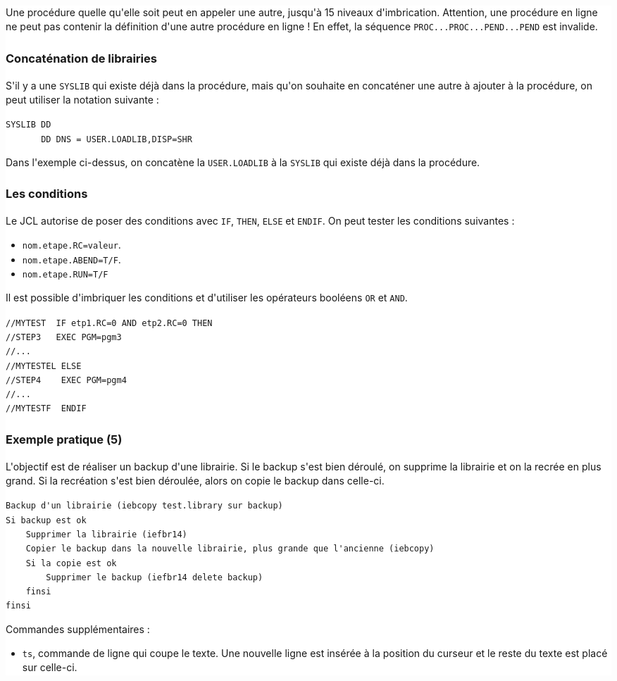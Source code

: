 Une procédure quelle qu'elle soit peut en appeler une autre, jusqu'à 15 niveaux d'imbrication. Attention, une procédure en ligne ne peut pas contenir la définition d'une autre procédure en ligne ! En effet, la séquence `PROC...PROC...PEND...PEND` est invalide.

### Concaténation de librairies

S'il y a une `SYSLIB` qui existe déjà dans la procédure, mais qu'on souhaite en concaténer une autre à ajouter à la procédure, on peut utiliser la notation suivante :

```jcl
SYSLIB DD
       DD DNS = USER.LOADLIB,DISP=SHR
```

Dans l'exemple ci-dessus, on concatène la `USER.LOADLIB` à la `SYSLIB` qui existe déjà dans la procédure.

### Les conditions

Le JCL autorise de poser des conditions avec `IF`, `THEN`, `ELSE` et `ENDIF`. On peut tester les conditions suivantes :
- `nom.etape.RC=valeur`.
- `nom.etape.ABEND=T/F`.
- `nom.etape.RUN=T/F`

Il est possible d'imbriquer les conditions et d'utiliser les opérateurs booléens `OR` et `AND`.

```jcl
//MYTEST  IF etp1.RC=0 AND etp2.RC=0 THEN
//STEP3   EXEC PGM=pgm3
//...
//MYTESTEL ELSE
//STEP4    EXEC PGM=pgm4
//...
//MYTESTF  ENDIF
```

### Exemple pratique (5)

L'objectif est de réaliser un backup d'une librairie. Si le backup s'est bien déroulé, on supprime la librairie et on la recrée en plus grand. Si la recréation s'est bien déroulée, alors on copie le backup dans celle-ci. 

```
Backup d'un librairie (iebcopy test.library sur backup)
Si backup est ok
	Supprimer la librairie (iefbr14)
	Copier le backup dans la nouvelle librairie, plus grande que l'ancienne (iebcopy)
	Si la copie est ok
		Supprimer le backup (iefbr14 delete backup)
	finsi
finsi
```

Commandes supplémentaires :
- `ts`, commande de ligne qui coupe le texte. Une nouvelle ligne est insérée à la position du curseur et le reste du texte est placé sur celle-ci.
